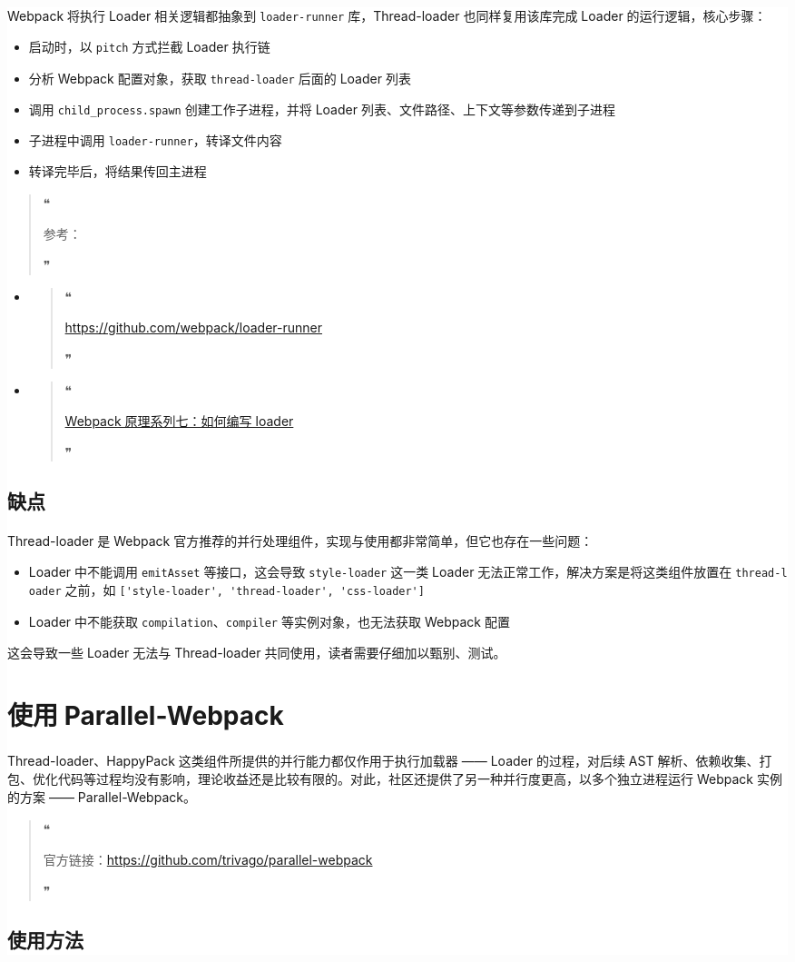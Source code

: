Webpack 将执行 Loader 相关逻辑都抽象到 `loader-runner` 库，Thread-loader 也同样复用该库完成 Loader 的运行逻辑，核心步骤：

*   启动时，以 `pitch` 方式拦截 Loader 执行链
    
*   分析 Webpack 配置对象，获取 `thread-loader` 后面的 Loader 列表
    
*   调用 `child_process.spawn` 创建工作子进程，并将 Loader 列表、文件路径、上下文等参数传递到子进程
    
*   子进程中调用 `loader-runner`，转译文件内容
    
*   转译完毕后，将结果传回主进程
    

> ❝
> 
> 参考：
> 
> ❞

*   > ❝
    > 
    > https://github.com/webpack/loader-runner
    > 
    > ❞
    
*   > ❝
    > 
    > [Webpack 原理系列七：如何编写 loader](https://mp.weixin.qq.com/s?__biz=Mzg3OTYwMjcxMA==&mid=2247484137&idx=1&sn=bbf2bd1350a5cd362d3de59bd6f0ec69&scene=21#wechat_redirect)
    > 
    > ❞
    

缺点
--

Thread-loader 是 Webpack 官方推荐的并行处理组件，实现与使用都非常简单，但它也存在一些问题：

*   Loader 中不能调用 `emitAsset` 等接口，这会导致 `style-loader` 这一类 Loader 无法正常工作，解决方案是将这类组件放置在 `thread-loader` 之前，如 `['style-loader', 'thread-loader', 'css-loader']`
    
*   Loader 中不能获取 `compilation`、`compiler` 等实例对象，也无法获取 Webpack 配置
    

这会导致一些 Loader 无法与 Thread-loader 共同使用，读者需要仔细加以甄别、测试。

使用 Parallel-Webpack
===================

Thread-loader、HappyPack 这类组件所提供的并行能力都仅作用于执行加载器 —— Loader 的过程，对后续 AST 解析、依赖收集、打包、优化代码等过程均没有影响，理论收益还是比较有限的。对此，社区还提供了另一种并行度更高，以多个独立进程运行 Webpack 实例的方案 —— Parallel-Webpack。

> ❝
> 
> 官方链接：https://github.com/trivago/parallel-webpack
> 
> ❞

使用方法
----
